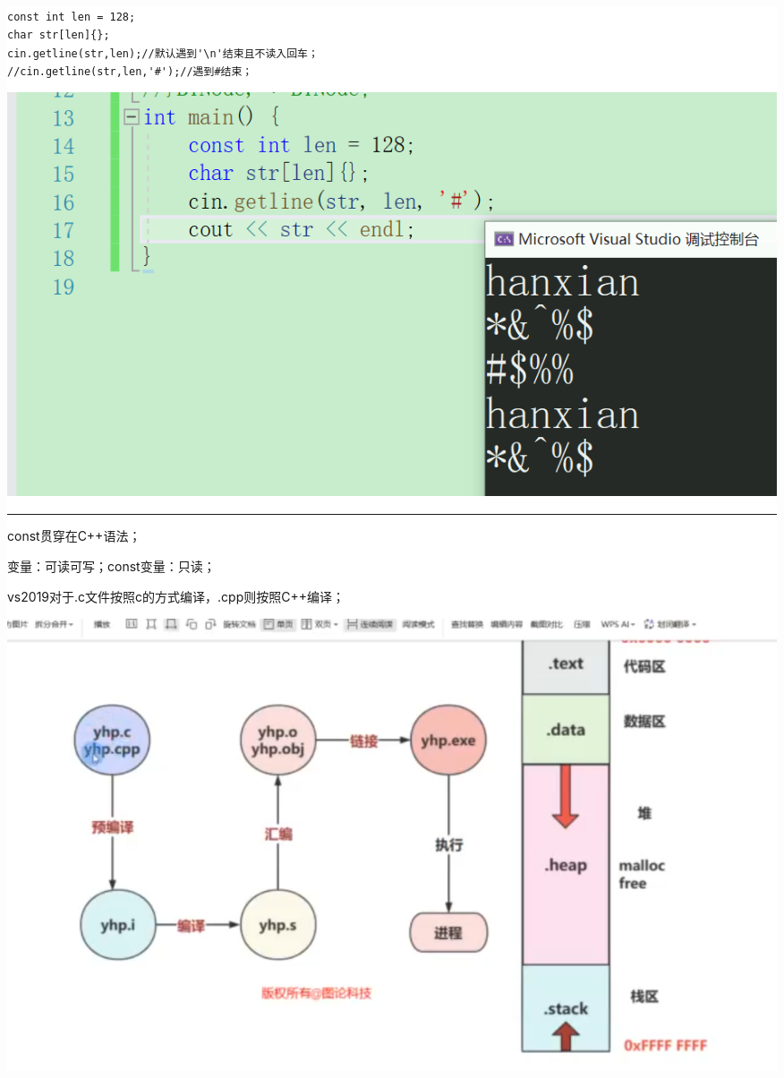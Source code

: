 ```
const int len = 128;
char str[len]{};
cin.getline(str,len);//默认遇到'\n'结束且不读入回车；
//cin.getline(str,len,'#');//遇到#结束；
```

![image-20240915091524560](C++学习笔记.assets/image-20240915091524560.png)

***

const贯穿在C++语法；

变量：可读可写；const变量：只读；

vs2019对于.c文件按照c的方式编译，.cpp则按照C++编译；

![image-20240915092354326](C++学习笔记.assets/image-20240915092354326.png)